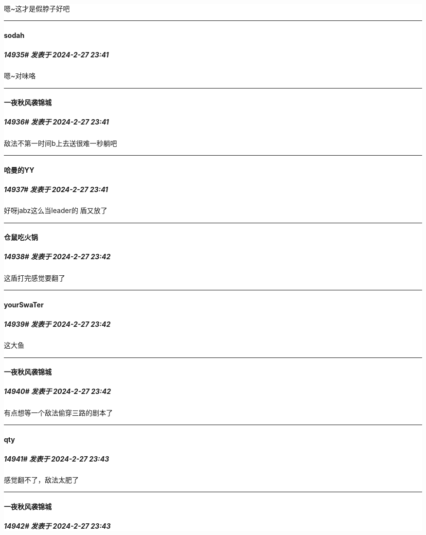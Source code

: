 嗯~这才是假脖子好吧

*****

####  sodah  
##### 14935#       发表于 2024-2-27 23:41

嗯~对味咯

*****

####  一夜秋风袭锦城  
##### 14936#       发表于 2024-2-27 23:41

敌法不第一时间b上去送很难一秒躺吧

*****

####  哈曼的YY  
##### 14937#       发表于 2024-2-27 23:41

好呀jabz这么当leader的 盾又放了

*****

####  仓鼠吃火锅  
##### 14938#       发表于 2024-2-27 23:42

这盾打完感觉要翻了

*****

####  yourSwaTer  
##### 14939#       发表于 2024-2-27 23:42

这大鱼


*****

####  一夜秋风袭锦城  
##### 14940#       发表于 2024-2-27 23:42

有点想等一个敌法偷穿三路的剧本了

*****

####  qty  
##### 14941#       发表于 2024-2-27 23:43

感觉翻不了，敌法太肥了

*****

####  一夜秋风袭锦城  
##### 14942#       发表于 2024-2-27 23:43
